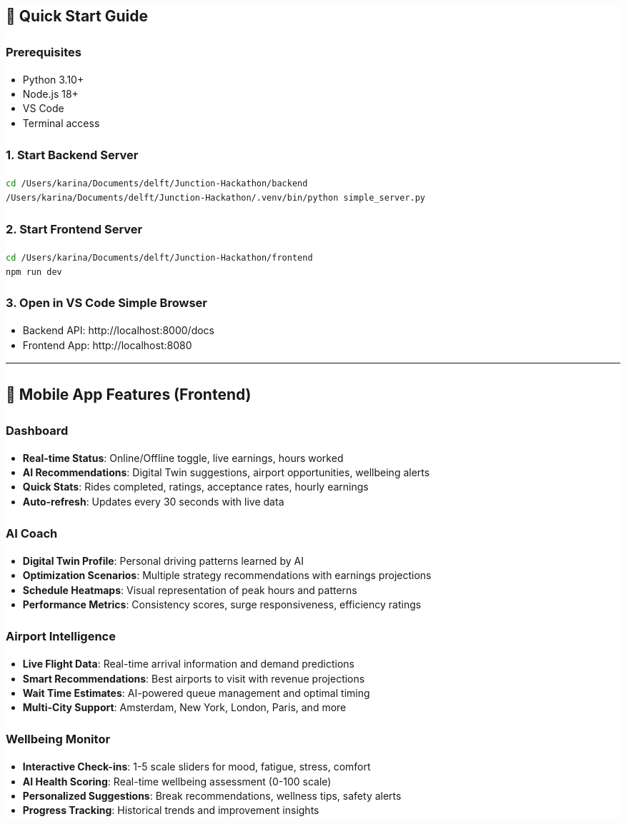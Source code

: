 
## 🚀 **Quick Start Guide**

### Prerequisites
- Python 3.10+
- Node.js 18+
- VS Code
- Terminal access

### 1. **Start Backend Server**
```bash
cd /Users/karina/Documents/delft/Junction-Hackathon/backend
/Users/karina/Documents/delft/Junction-Hackathon/.venv/bin/python simple_server.py
```

### 2. **Start Frontend Server**
```bash
cd /Users/karina/Documents/delft/Junction-Hackathon/frontend
npm run dev
```

### 3. **Open in VS Code Simple Browser**
- Backend API: http://localhost:8000/docs
- Frontend App: http://localhost:8080

---

## 📱 **Mobile App Features (Frontend)**

### **Dashboard** 
- **Real-time Status**: Online/Offline toggle, live earnings, hours worked
- **AI Recommendations**: Digital Twin suggestions, airport opportunities, wellbeing alerts
- **Quick Stats**: Rides completed, ratings, acceptance rates, hourly earnings
- **Auto-refresh**: Updates every 30 seconds with live data

### **AI Coach**
- **Digital Twin Profile**: Personal driving patterns learned by AI
- **Optimization Scenarios**: Multiple strategy recommendations with earnings projections
- **Schedule Heatmaps**: Visual representation of peak hours and patterns
- **Performance Metrics**: Consistency scores, surge responsiveness, efficiency ratings

### **Airport Intelligence**
- **Live Flight Data**: Real-time arrival information and demand predictions
- **Smart Recommendations**: Best airports to visit with revenue projections
- **Wait Time Estimates**: AI-powered queue management and optimal timing
- **Multi-City Support**: Amsterdam, New York, London, Paris, and more

### **Wellbeing Monitor**
- **Interactive Check-ins**: 1-5 scale sliders for mood, fatigue, stress, comfort
- **AI Health Scoring**: Real-time wellbeing assessment (0-100 scale)
- **Personalized Suggestions**: Break recommendations, wellness tips, safety alerts
- **Progress Tracking**: Historical trends and improvement insights
